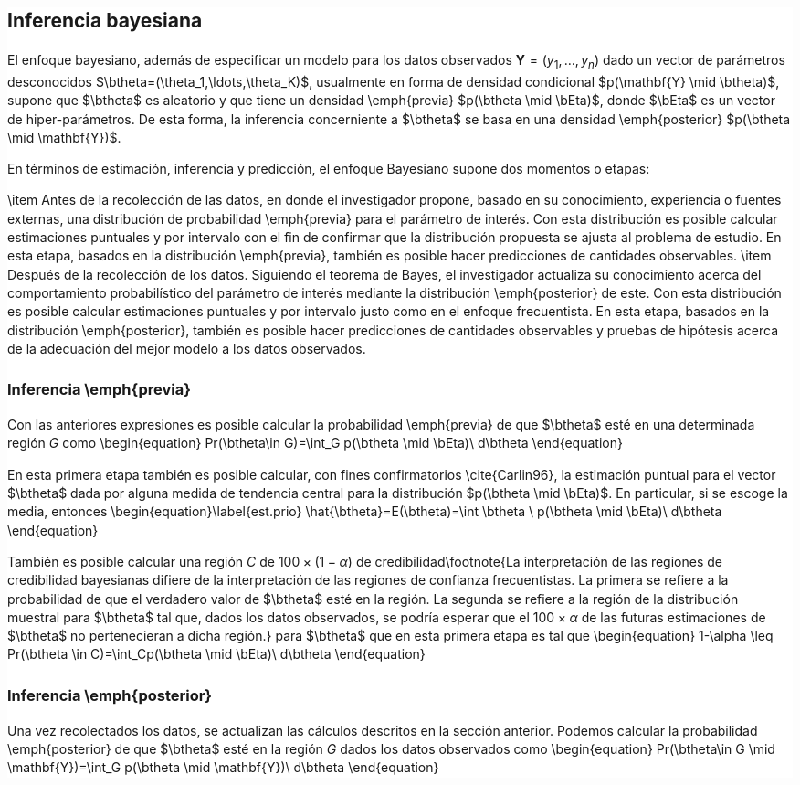 ## Inferencia bayesiana

El enfoque bayesiano, además de especificar un modelo para los datos observados $\mathbf{Y}=(y_1,\ldots,y_n)$ dado un vector de parámetros desconocidos $\btheta=(\theta_1,\ldots,\theta_K)$, usualmente en forma de densidad condicional  $p(\mathbf{Y} \mid \btheta)$, supone que $\btheta$ es aleatorio y que tiene un densidad \emph{previa} $p(\btheta \mid \bEta)$, donde $\bEta$ es un vector de hiper-parámetros. De esta forma, la inferencia concerniente a $\btheta$ se basa en una densidad \emph{posterior} $p(\btheta \mid \mathbf{Y})$.

En términos de estimación, inferencia y predicción, el enfoque Bayesiano supone dos momentos o etapas:


  \item Antes de la recolección de las datos, en donde el investigador propone, basado en su conocimiento, experiencia o fuentes externas, una distribución de probabilidad \emph{previa} para el parámetro de interés. Con esta distribución es posible calcular estimaciones puntuales y por intervalo con el fin de confirmar que la distribución propuesta se ajusta al problema de estudio. En esta etapa, basados en la distribución \emph{previa}, también es posible hacer predicciones de cantidades observables.
  \item Después de la recolección de los datos. Siguiendo el teorema de Bayes, el investigador actualiza su conocimiento acerca del comportamiento probabilístico del parámetro de interés mediante la distribución \emph{posterior} de este. Con esta distribución es posible calcular estimaciones puntuales y por intervalo justo como en el enfoque frecuentista. En esta etapa, basados en la distribución \emph{posterior}, también es posible hacer predicciones de cantidades observables y pruebas de hipótesis acerca de la adecuación del mejor modelo a los datos observados.


### Inferencia \emph{previa}

Con las anteriores expresiones es posible calcular la probabilidad \emph{previa} de que $\btheta$ esté en una determinada región $G$ como
\begin{equation}
Pr(\btheta\in G)=\int_G p(\btheta \mid \bEta)\ d\btheta
\end{equation}

En esta primera etapa también es posible calcular, con fines confirmatorios \cite{Carlin96}, la estimación puntual para el vector $\btheta$ dada por alguna medida de tendencia central para la distribución $p(\btheta \mid \bEta)$. En particular, si se escoge la media, entonces
\begin{equation}\label{est.prio}
\hat{\btheta}=E(\btheta)=\int \btheta \ p(\btheta \mid \bEta)\ d\btheta
\end{equation}

También es posible calcular una región $C$ de $100\times(1-\alpha)%$ de credibilidad\footnote{La interpretación de las regiones de credibilidad bayesianas difiere de la interpretación de las regiones de confianza frecuentistas. La primera se refiere a la probabilidad de que el verdadero valor de $\btheta$ esté en la región. La segunda se refiere a la región de la distribución muestral para $\btheta$ tal que, dados los datos observados, se podría esperar que el $100\times\alpha%$ de las futuras estimaciones de $\btheta$ no pertenecieran a dicha región.} para $\btheta$ que en esta primera etapa es tal que
\begin{equation}
1-\alpha \leq Pr(\btheta \in C)=\int_Cp(\btheta \mid \bEta)\ d\btheta
\end{equation}

### Inferencia \emph{posterior}
Una vez recolectados los datos, se actualizan las cálculos descritos en la sección anterior. Podemos calcular la probabilidad \emph{posterior} de que $\btheta$ esté en la región $G$ dados los datos observados como
\begin{equation}
Pr(\btheta\in G  \mid \mathbf{Y})=\int_G p(\btheta \mid \mathbf{Y})\ d\btheta
\end{equation}

